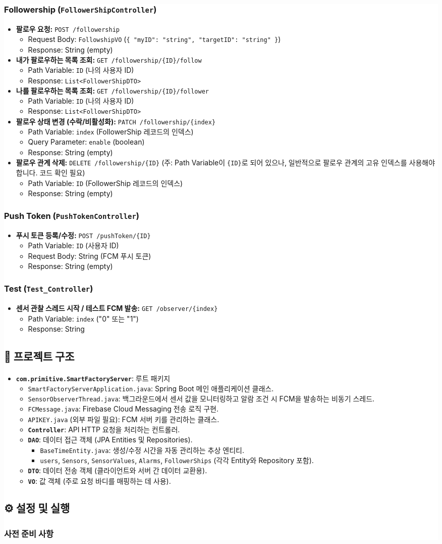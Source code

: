 ### Followership (`FollowerShipController`)

* **팔로우 요청:** `POST /followership`
    * Request Body: `FollowshipVO` (`{ "myID": "string", "targetID": "string" }`)
    * Response: String (empty)
* **내가 팔로우하는 목록 조회:** `GET /followership/{ID}/follow`
    * Path Variable: `ID` (나의 사용자 ID)
    * Response: `List<FollowerShipDTO>`
* **나를 팔로우하는 목록 조회:** `GET /followership/{ID}/follower`
    * Path Variable: `ID` (나의 사용자 ID)
    * Response: `List<FollowerShipDTO>`
* **팔로우 상태 변경 (수락/비활성화):** `PATCH /followership/{index}`
    * Path Variable: `index` (FollowerShip 레코드의 인덱스)
    * Query Parameter: `enable` (boolean)
    * Response: String (empty)
* **팔로우 관계 삭제:** `DELETE /followership/{ID}` (주: Path Variable이 `{ID}`로 되어 있으나, 일반적으로 팔로우 관계의 고유 인덱스를 사용해야 합니다. 코드 확인 필요)
    * Path Variable: `ID` (FollowerShip 레코드의 인덱스)
    * Response: String (empty)

### Push Token (`PushTokenController`)

* **푸시 토큰 등록/수정:** `POST /pushToken/{ID}`
    * Path Variable: `ID` (사용자 ID)
    * Request Body: String (FCM 푸시 토큰)
    * Response: String (empty)

### Test (`Test_Controller`)

* **센서 관찰 스레드 시작 / 테스트 FCM 발송:** `GET /observer/{index}`
    * Path Variable: `index` ("0" 또는 "1")
    * Response: String

## 📁 프로젝트 구조

* **`com.primitive.SmartFactoryServer`**: 루트 패키지
    * `SmartFactoryServerApplication.java`: Spring Boot 메인 애플리케이션 클래스.
    * `SensorObserverThread.java`: 백그라운드에서 센서 값을 모니터링하고 알람 조건 시 FCM을 발송하는 비동기 스레드.
    * `FCMessage.java`: Firebase Cloud Messaging 전송 로직 구현.
    * `APIKEY.java` (외부 파일 필요): FCM 서버 키를 관리하는 클래스.
    * **`Controller`**: API HTTP 요청을 처리하는 컨트롤러.
    * **`DAO`**: 데이터 접근 객체 (JPA Entities 및 Repositories).
        * `BaseTimeEntity.java`: 생성/수정 시간을 자동 관리하는 추상 엔티티.
        * `users`, `Sensors`, `SensorValues`, `Alarms`, `FollowerShips` (각각 Entity와 Repository 포함).
    * **`DTO`**: 데이터 전송 객체 (클라이언트와 서버 간 데이터 교환용).
    * **`VO`**: 값 객체 (주로 요청 바디를 매핑하는 데 사용).

## ⚙️ 설정 및 실행

### 사전 준비 사항
